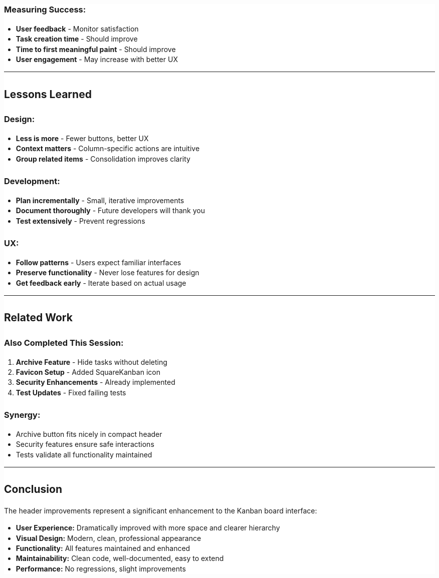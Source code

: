### Measuring Success:
- **User feedback** - Monitor satisfaction
- **Task creation time** - Should improve
- **Time to first meaningful paint** - Should improve
- **User engagement** - May increase with better UX

---

## Lessons Learned

### Design:
- **Less is more** - Fewer buttons, better UX
- **Context matters** - Column-specific actions are intuitive
- **Group related items** - Consolidation improves clarity

### Development:
- **Plan incrementally** - Small, iterative improvements
- **Document thoroughly** - Future developers will thank you
- **Test extensively** - Prevent regressions

### UX:
- **Follow patterns** - Users expect familiar interfaces
- **Preserve functionality** - Never lose features for design
- **Get feedback early** - Iterate based on actual usage

---

## Related Work

### Also Completed This Session:
1. **Archive Feature** - Hide tasks without deleting
2. **Favicon Setup** - Added SquareKanban icon
3. **Security Enhancements** - Already implemented
4. **Test Updates** - Fixed failing tests

### Synergy:
- Archive button fits nicely in compact header
- Security features ensure safe interactions
- Tests validate all functionality maintained

---

## Conclusion

The header improvements represent a significant enhancement to the Kanban board interface:

- **User Experience:** Dramatically improved with more space and clearer hierarchy
- **Visual Design:** Modern, clean, professional appearance
- **Functionality:** All features maintained and enhanced
- **Maintainability:** Clean code, well-documented, easy to extend
- **Performance:** No regressions, slight improvements
